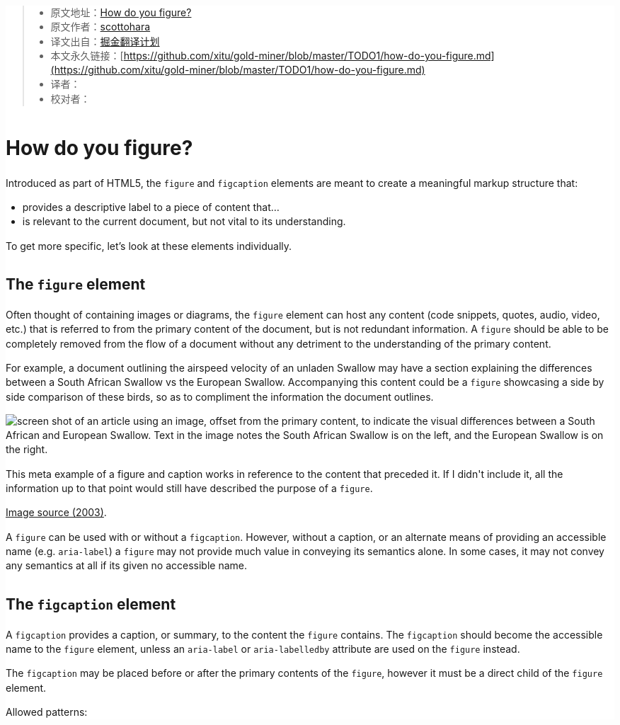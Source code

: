 > * 原文地址：[How do you figure?](https://www.scottohara.me/blog/2019/01/21/how-do-you-figure.html)
> * 原文作者：[scottohara](https://www.scottohara.me)
> * 译文出自：[掘金翻译计划](https://github.com/xitu/gold-miner)
> * 本文永久链接：[https://github.com/xitu/gold-miner/blob/master/TODO1/how-do-you-figure.md](https://github.com/xitu/gold-miner/blob/master/TODO1/how-do-you-figure.md)
> * 译者：
> * 校对者：

# How do you figure?

Introduced as part of HTML5, the `figure` and `figcaption` elements are meant to create a meaningful markup structure that:

*   provides a descriptive label to a piece of content that…
*   is relevant to the current document, but not vital to its understanding.

To get more specific, let’s look at these elements individually.

## The `figure` element

Often thought of containing images or diagrams, the `figure` element can host any content (code snippets, quotes, audio, video, etc.) that is referred to from the primary content of the document, but is not redundant information. A `figure` should be able to be completely removed from the flow of a document without any detriment to the understanding of the primary content.

For example, a document outlining the airspeed velocity of an unladen Swallow may have a section explaining the differences between a South African Swallow vs the European Swallow. Accompanying this content could be a `figure` showcasing a side by side comparison of these birds, so as to compliment the information the document outlines.

![screen shot of an article using an image, offset from the primary content, to indicate the visual differences between a South African and European Swallow. Text in the image notes the South African Swallow is on the left, and the European Swallow is on the right.](https://scottohara.me/assets/img/articles/swallow-figure.jpg)

This meta example of a figure and caption works in reference to the content that preceded it. If I didn't include it, all the information up to that point would still have described the purpose of a `figure`.

[Image source (2003)](http://style.org/unladenswallow/).

A `figure` can be used with or without a `figcaption`. However, without a caption, or an alternate means of providing an accessible name (e.g. `aria-label`) a `figure` may not provide much value in conveying its semantics alone. In some cases, it may not convey any semantics at all if its given no accessible name.

## The `figcaption` element

A `figcaption` provides a caption, or summary, to the content the `figure` contains. The `figcaption` should become the accessible name to the `figure` element, unless an `aria-label` or `aria-labelledby` attribute are used on the `figure` instead.

The `figcaption` may be placed before or after the primary contents of the `figure`, however it must be a direct child of the `figure` element.

Allowed patterns:
